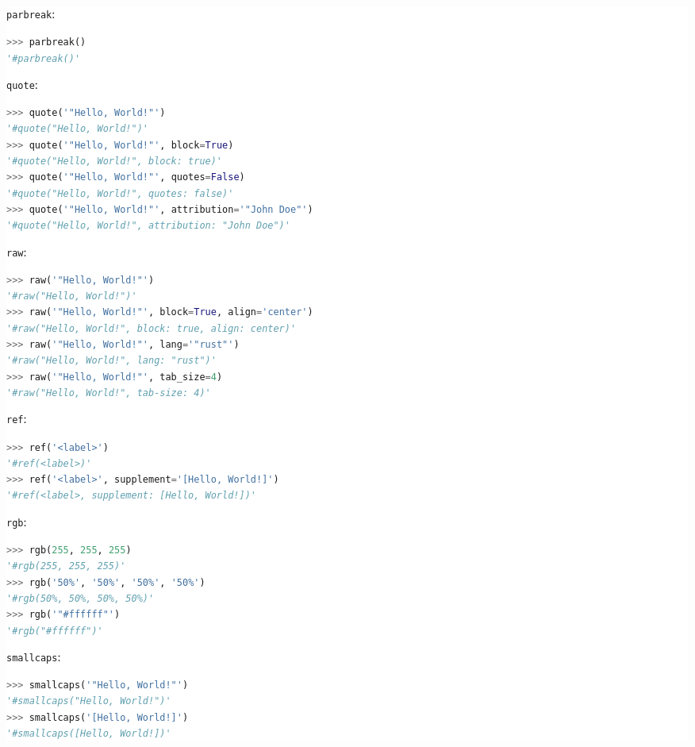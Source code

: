 `parbreak`:

```python
>>> parbreak()
'#parbreak()'
```

`quote`:

```python
>>> quote('"Hello, World!"')
'#quote("Hello, World!")'
>>> quote('"Hello, World!"', block=True)
'#quote("Hello, World!", block: true)'
>>> quote('"Hello, World!"', quotes=False)
'#quote("Hello, World!", quotes: false)'
>>> quote('"Hello, World!"', attribution='"John Doe"')
'#quote("Hello, World!", attribution: "John Doe")'
```

`raw`:

```python
>>> raw('"Hello, World!"')
'#raw("Hello, World!")'
>>> raw('"Hello, World!"', block=True, align='center')
'#raw("Hello, World!", block: true, align: center)'
>>> raw('"Hello, World!"', lang='"rust"')
'#raw("Hello, World!", lang: "rust")'
>>> raw('"Hello, World!"', tab_size=4)
'#raw("Hello, World!", tab-size: 4)'
```

`ref`:

```python
>>> ref('<label>')
'#ref(<label>)'
>>> ref('<label>', supplement='[Hello, World!]')
'#ref(<label>, supplement: [Hello, World!])'
```

`rgb`:

```python
>>> rgb(255, 255, 255)
'#rgb(255, 255, 255)'
>>> rgb('50%', '50%', '50%', '50%')
'#rgb(50%, 50%, 50%, 50%)'
>>> rgb('"#ffffff"')
'#rgb("#ffffff")'
```

`smallcaps`:

```python
>>> smallcaps('"Hello, World!"')
'#smallcaps("Hello, World!")'
>>> smallcaps('[Hello, World!]')
'#smallcaps([Hello, World!])'
```
